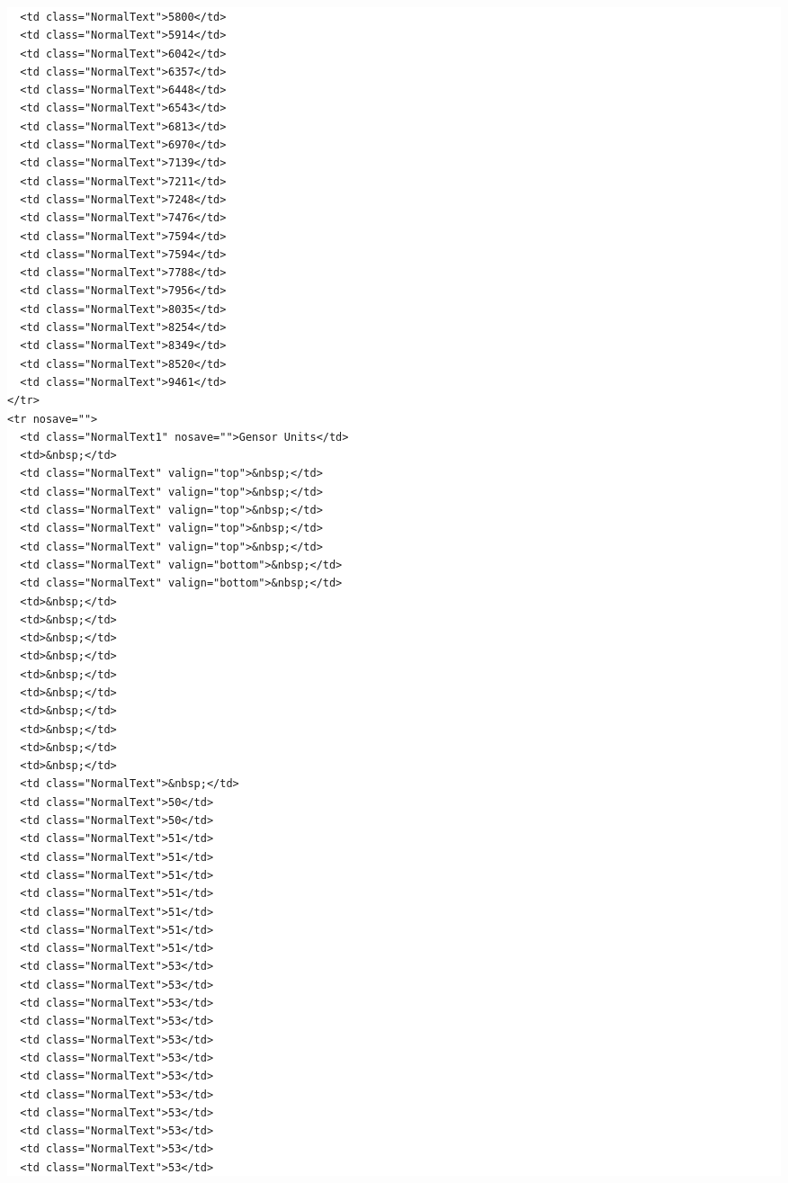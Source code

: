       <td class="NormalText">5800</td>
      <td class="NormalText">5914</td>
      <td class="NormalText">6042</td>
      <td class="NormalText">6357</td>
      <td class="NormalText">6448</td>
      <td class="NormalText">6543</td>
      <td class="NormalText">6813</td>
      <td class="NormalText">6970</td>
      <td class="NormalText">7139</td>
      <td class="NormalText">7211</td>
      <td class="NormalText">7248</td>
      <td class="NormalText">7476</td>
      <td class="NormalText">7594</td>
      <td class="NormalText">7594</td>
      <td class="NormalText">7788</td>
      <td class="NormalText">7956</td>
      <td class="NormalText">8035</td>
      <td class="NormalText">8254</td>
      <td class="NormalText">8349</td>
      <td class="NormalText">8520</td>
      <td class="NormalText">9461</td>
    </tr>
    <tr nosave="">
      <td class="NormalText1" nosave="">Gensor Units</td>
      <td>&nbsp;</td>
      <td class="NormalText" valign="top">&nbsp;</td>
      <td class="NormalText" valign="top">&nbsp;</td>
      <td class="NormalText" valign="top">&nbsp;</td>
      <td class="NormalText" valign="top">&nbsp;</td>
      <td class="NormalText" valign="top">&nbsp;</td>
      <td class="NormalText" valign="bottom">&nbsp;</td>
      <td class="NormalText" valign="bottom">&nbsp;</td>
      <td>&nbsp;</td>
      <td>&nbsp;</td>
      <td>&nbsp;</td>
      <td>&nbsp;</td>
      <td>&nbsp;</td>
      <td>&nbsp;</td>
      <td>&nbsp;</td>
      <td>&nbsp;</td>
      <td>&nbsp;</td>
      <td>&nbsp;</td>
      <td class="NormalText">&nbsp;</td>
      <td class="NormalText">50</td>
      <td class="NormalText">50</td>
      <td class="NormalText">51</td>
      <td class="NormalText">51</td>
      <td class="NormalText">51</td>
      <td class="NormalText">51</td>
      <td class="NormalText">51</td>
      <td class="NormalText">51</td>
      <td class="NormalText">51</td>
      <td class="NormalText">53</td>
      <td class="NormalText">53</td>
      <td class="NormalText">53</td>
      <td class="NormalText">53</td>
      <td class="NormalText">53</td>
      <td class="NormalText">53</td>
      <td class="NormalText">53</td>
      <td class="NormalText">53</td>
      <td class="NormalText">53</td>
      <td class="NormalText">53</td>
      <td class="NormalText">53</td>
      <td class="NormalText">53</td>